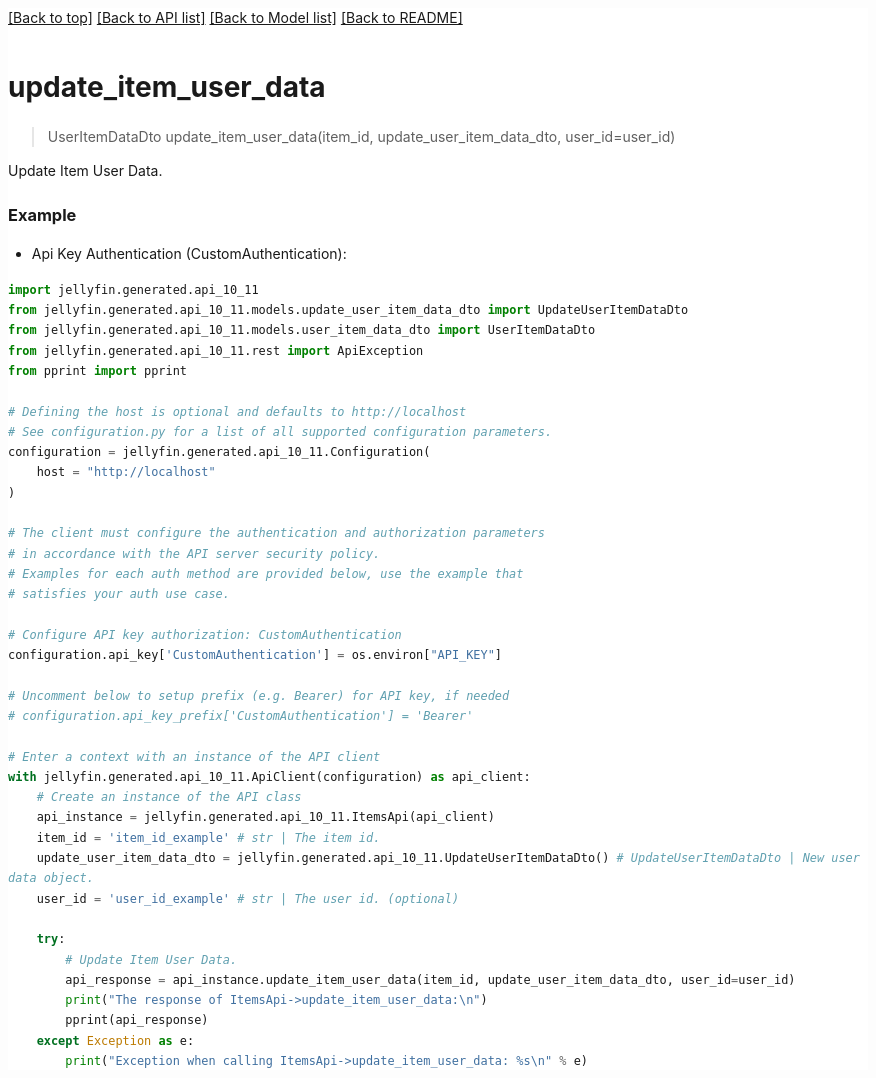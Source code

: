 [[Back to top]](#) [[Back to API list]](../README.md#documentation-for-api-endpoints) [[Back to Model list]](../README.md#documentation-for-models) [[Back to README]](../README.md)

# **update_item_user_data**
> UserItemDataDto update_item_user_data(item_id, update_user_item_data_dto, user_id=user_id)

Update Item User Data.

### Example

* Api Key Authentication (CustomAuthentication):

```python
import jellyfin.generated.api_10_11
from jellyfin.generated.api_10_11.models.update_user_item_data_dto import UpdateUserItemDataDto
from jellyfin.generated.api_10_11.models.user_item_data_dto import UserItemDataDto
from jellyfin.generated.api_10_11.rest import ApiException
from pprint import pprint

# Defining the host is optional and defaults to http://localhost
# See configuration.py for a list of all supported configuration parameters.
configuration = jellyfin.generated.api_10_11.Configuration(
    host = "http://localhost"
)

# The client must configure the authentication and authorization parameters
# in accordance with the API server security policy.
# Examples for each auth method are provided below, use the example that
# satisfies your auth use case.

# Configure API key authorization: CustomAuthentication
configuration.api_key['CustomAuthentication'] = os.environ["API_KEY"]

# Uncomment below to setup prefix (e.g. Bearer) for API key, if needed
# configuration.api_key_prefix['CustomAuthentication'] = 'Bearer'

# Enter a context with an instance of the API client
with jellyfin.generated.api_10_11.ApiClient(configuration) as api_client:
    # Create an instance of the API class
    api_instance = jellyfin.generated.api_10_11.ItemsApi(api_client)
    item_id = 'item_id_example' # str | The item id.
    update_user_item_data_dto = jellyfin.generated.api_10_11.UpdateUserItemDataDto() # UpdateUserItemDataDto | New user data object.
    user_id = 'user_id_example' # str | The user id. (optional)

    try:
        # Update Item User Data.
        api_response = api_instance.update_item_user_data(item_id, update_user_item_data_dto, user_id=user_id)
        print("The response of ItemsApi->update_item_user_data:\n")
        pprint(api_response)
    except Exception as e:
        print("Exception when calling ItemsApi->update_item_user_data: %s\n" % e)
```
